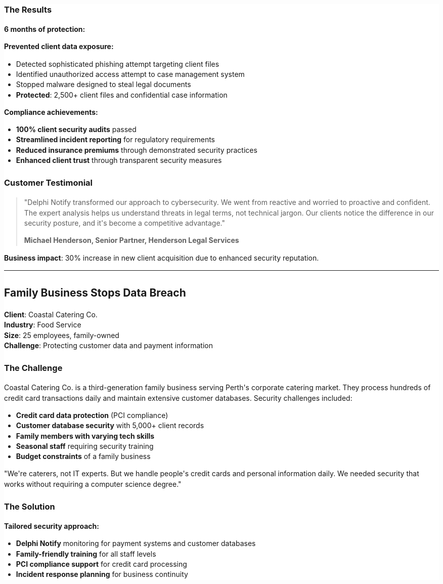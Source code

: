 ### The Results

**6 months of protection:**

**Prevented client data exposure:**
- Detected sophisticated phishing attempt targeting client files
- Identified unauthorized access attempt to case management system
- Stopped malware designed to steal legal documents
- **Protected**: 2,500+ client files and confidential case information

**Compliance achievements:**
- **100% client security audits** passed
- **Streamlined incident reporting** for regulatory requirements
- **Reduced insurance premiums** through demonstrated security practices
- **Enhanced client trust** through transparent security measures

### Customer Testimonial

> "Delphi Notify transformed our approach to cybersecurity. We went from reactive and worried to proactive and confident. The expert analysis helps us understand threats in legal terms, not technical jargon. Our clients notice the difference in our security posture, and it's become a competitive advantage."
> 
> **Michael Henderson, Senior Partner, Henderson Legal Services**

**Business impact**: 30% increase in new client acquisition due to enhanced security reputation.

---

## Family Business Stops Data Breach

**Client**: Coastal Catering Co.  
**Industry**: Food Service  
**Size**: 25 employees, family-owned  
**Challenge**: Protecting customer data and payment information

### The Challenge

Coastal Catering Co. is a third-generation family business serving Perth's corporate catering market. They process hundreds of credit card transactions daily and maintain extensive customer databases. Security challenges included:

- **Credit card data protection** (PCI compliance)
- **Customer database security** with 5,000+ client records
- **Family members with varying tech skills**
- **Seasonal staff** requiring security training
- **Budget constraints** of a family business

"We're caterers, not IT experts. But we handle people's credit cards and personal information daily. We needed security that works without requiring a computer science degree."

### The Solution

**Tailored security approach:**
- **Delphi Notify** monitoring for payment systems and customer databases
- **Family-friendly training** for all staff levels
- **PCI compliance support** for credit card processing
- **Incident response planning** for business continuity
